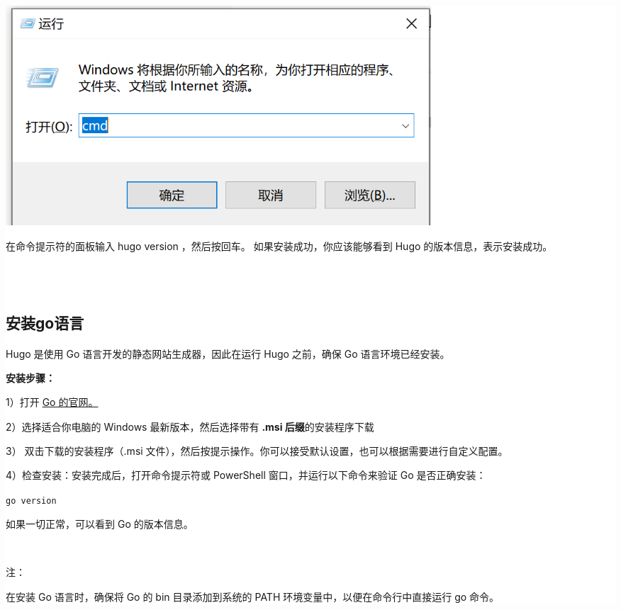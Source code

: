 <img src="/images/Untitled 7.png" alt="Alt Text" style="width: 600px; height: auto;">

在命令提示符的面板输入 hugo version ，然后按回车。
如果安装成功，你应该能够看到 Hugo 的版本信息，表示安装成功。

<br>

<br>

## 安装go语言

Hugo 是使用 Go 语言开发的静态网站生成器，因此在运行 Hugo 之前，确保 Go 语言环境已经安装。

**安装步骤：**

1）打开 [Go 的官网](https://www.notion.so/by-mealin564-7e0ddfb6240347328003ea868799da39?pvs=21)[。](https://golang.org/dl/%E3%80%82)

2）选择适合你电脑的 Windows 最新版本，然后选择带有 **.msi 后缀**的安装程序下载

3） 双击下载的安装程序（.msi 文件），然后按提示操作。你可以接受默认设置，也可以根据需要进行自定义配置。

4）检查安装：安装完成后，打开命令提示符或 PowerShell 窗口，并运行以下命令来验证 Go 是否正确安装：


```jsx
go version
```

如果一切正常，可以看到 Go 的版本信息。

<br>

注：

在安装 Go 语言时，确保将 Go 的 bin 目录添加到系统的 PATH 环境变量中，以便在命令行中直接运行 go 命令。
